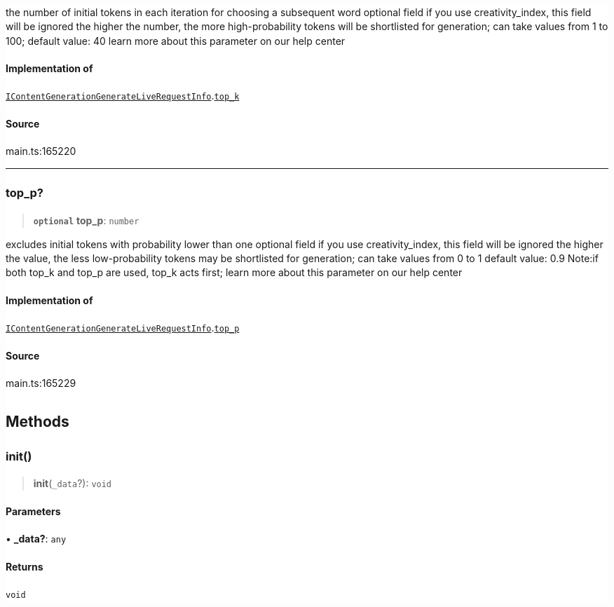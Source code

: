 the number of initial tokens in each iteration for choosing a subsequent word
optional field
if you use creativity_index, this field will be ignored
the higher the number, the more high-probability tokens will be shortlisted for generation;
can take values from 1 to 100;
default value: 40
learn more about this parameter on our help center

#### Implementation of

[`IContentGenerationGenerateLiveRequestInfo`](../interfaces/IContentGenerationGenerateLiveRequestInfo.md).[`top_k`](../interfaces/IContentGenerationGenerateLiveRequestInfo.md#top_k)

#### Source

main.ts:165220

***

### top\_p?

> **`optional`** **top\_p**: `number`

excludes initial tokens with probability lower than one
optional field
if you use creativity_index, this field will be ignored
the higher the value, the less low-probability tokens may be shortlisted for generation;
can take values from 0 to 1
default value: 0.9
Note:if both top_k and top_p are used, top_k acts first;
learn more about this parameter on our help center

#### Implementation of

[`IContentGenerationGenerateLiveRequestInfo`](../interfaces/IContentGenerationGenerateLiveRequestInfo.md).[`top_p`](../interfaces/IContentGenerationGenerateLiveRequestInfo.md#top_p)

#### Source

main.ts:165229

## Methods

### init()

> **init**(`_data`?): `void`

#### Parameters

• **\_data?**: `any`

#### Returns

`void`
